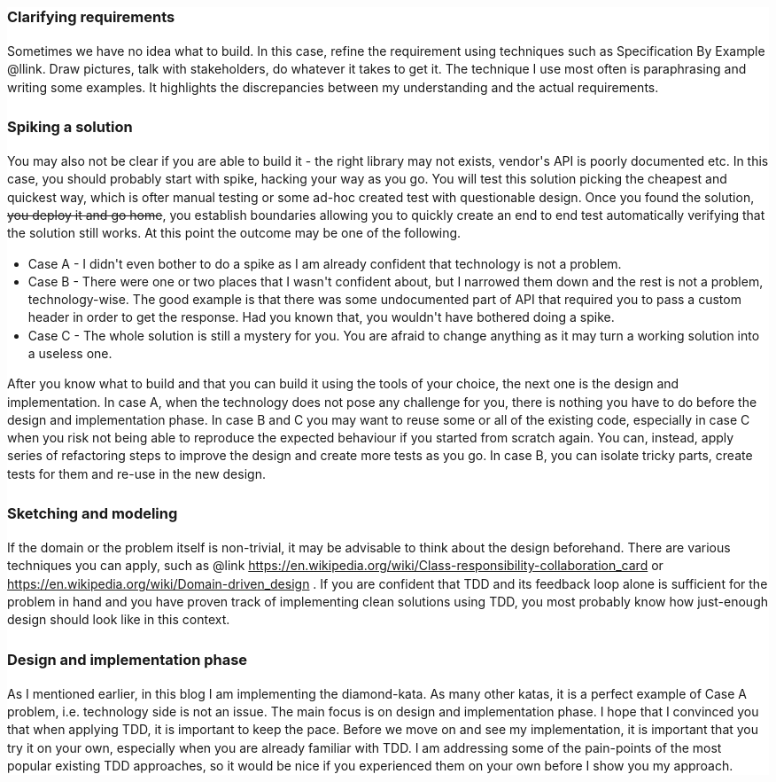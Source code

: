 ### Clarifying requirements

Sometimes we have no idea what to build. In this case, refine the requirement using techniques such as Specification By Example @llink. Draw pictures, talk with stakeholders,
do whatever it takes to get it. The technique I use most often is paraphrasing and writing some examples. It highlights the discrepancies between my understanding and the actual requirements.

### Spiking a solution

You may also not be clear if you are able to build it - the right library may not exists, vendor's API is poorly documented etc. In this case, you should probably start with spike, hacking your way as you go.
You will test this solution picking the cheapest and quickest way, which is ofter manual testing or some ad-hoc created test with questionable design. Once you found the solution, ~~you deploy it and go home~~,
you establish boundaries allowing you to quickly create an end to end test automatically verifying that the solution still works. At this point the outcome may be one of the following.

 - Case A - I didn't even bother to do a spike as I am already confident that technology is not a problem.
 - Case B - There were one or two places that I wasn't confident about, but I narrowed them down and the rest is not a problem, technology-wise. The good example is that there was some undocumented part of API that
  required you to pass a custom header in order to get the response. Had you known that, you wouldn't have bothered doing a spike.
 - Case C - The whole solution is still a mystery for you. You are afraid to change anything as it may turn a working solution into a useless one.
 
After you know what to build and that you can build it using the tools of your choice, the next one is the design and implementation. In case A, when the technology does not pose any challenge for you,
there is nothing you have to do before the design and implementation phase. In case B and C you may want to reuse some or all of the existing code, especially in case C when you risk not being able to reproduce the
expected behaviour if you started from scratch again. You can, instead, apply series of refactoring steps to improve the design and create more tests as you go. In case B, you can isolate tricky parts, create tests for them
and re-use in the new design.
 
### Sketching and modeling 
 
If the domain or the problem itself is non-trivial, it may be advisable to think about the design beforehand. There are various techniques you can apply, such as @link https://en.wikipedia.org/wiki/Class-responsibility-collaboration_card
or https://en.wikipedia.org/wiki/Domain-driven_design . If you are confident that TDD and its feedback loop alone is sufficient for the problem in hand and you have proven track of implementing clean solutions
using TDD, you most probably know how just-enough design should look like in this context.
 
### Design and implementation phase 

As I mentioned earlier, in this blog I am implementing the diamond-kata. As many other katas, it is a perfect example of  Case A problem, i.e. technology side is not an issue.
The main focus is on design and implementation phase. I hope that I convinced you that when applying TDD, it is important to keep the pace. Before we move on and see my implementation,
it is important that you try it on your own, especially when you are already familiar with TDD. I am addressing some of the pain-points of the most popular existing TDD approaches, so it
would be nice if you experienced them on your own before I show you my approach.
